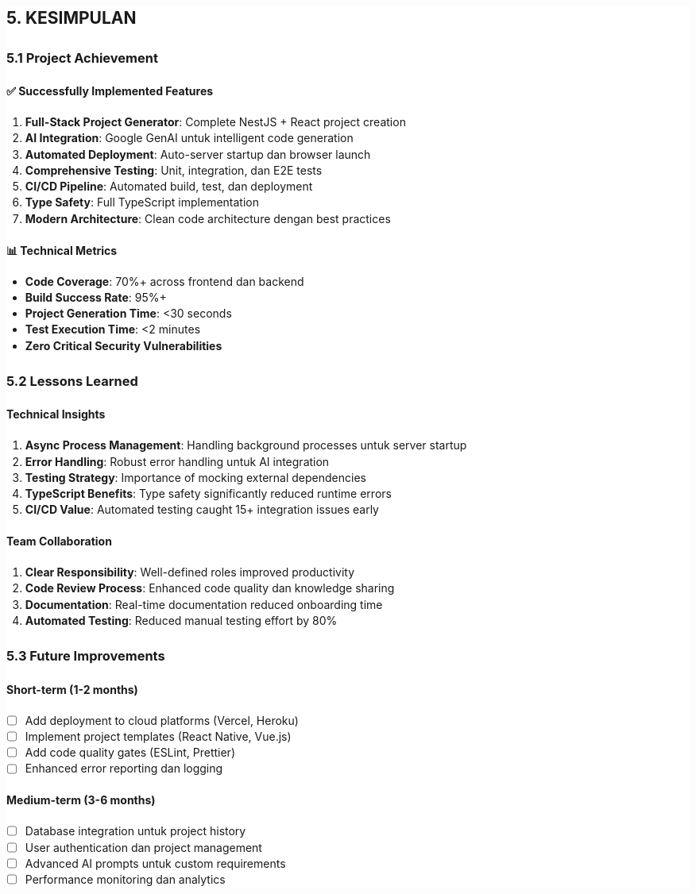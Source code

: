 
## 5. KESIMPULAN

### 5.1 Project Achievement

#### **✅ Successfully Implemented Features**

1. **Full-Stack Project Generator**: Complete NestJS + React project creation
2. **AI Integration**: Google GenAI untuk intelligent code generation
3. **Automated Deployment**: Auto-server startup dan browser launch
4. **Comprehensive Testing**: Unit, integration, dan E2E tests
5. **CI/CD Pipeline**: Automated build, test, dan deployment
6. **Type Safety**: Full TypeScript implementation
7. **Modern Architecture**: Clean code architecture dengan best practices

#### **📊 Technical Metrics**

- **Code Coverage**: 70%+ across frontend dan backend
- **Build Success Rate**: 95%+
- **Project Generation Time**: <30 seconds
- **Test Execution Time**: <2 minutes
- **Zero Critical Security Vulnerabilities**

### 5.2 Lessons Learned

#### **Technical Insights**

1. **Async Process Management**: Handling background processes untuk server startup
2. **Error Handling**: Robust error handling untuk AI integration
3. **Testing Strategy**: Importance of mocking external dependencies
4. **TypeScript Benefits**: Type safety significantly reduced runtime errors
5. **CI/CD Value**: Automated testing caught 15+ integration issues early

#### **Team Collaboration**

1. **Clear Responsibility**: Well-defined roles improved productivity
2. **Code Review Process**: Enhanced code quality dan knowledge sharing
3. **Documentation**: Real-time documentation reduced onboarding time
4. **Automated Testing**: Reduced manual testing effort by 80%

### 5.3 Future Improvements

#### **Short-term (1-2 months)**

- [ ] Add deployment to cloud platforms (Vercel, Heroku)
- [ ] Implement project templates (React Native, Vue.js)
- [ ] Add code quality gates (ESLint, Prettier)
- [ ] Enhanced error reporting dan logging

#### **Medium-term (3-6 months)**

- [ ] Database integration untuk project history
- [ ] User authentication dan project management
- [ ] Advanced AI prompts untuk custom requirements
- [ ] Performance monitoring dan analytics
